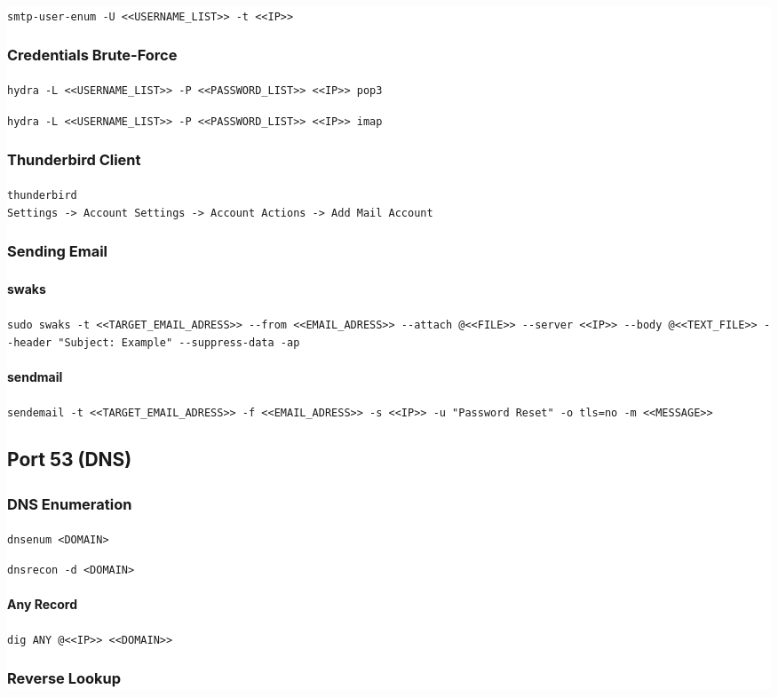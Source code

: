 ```
smtp-user-enum -U <<USERNAME_LIST>> -t <<IP>>
```

### Credentials Brute-Force

```
hydra -L <<USERNAME_LIST>> -P <<PASSWORD_LIST>> <<IP>> pop3
```

```
hydra -L <<USERNAME_LIST>> -P <<PASSWORD_LIST>> <<IP>> imap
```

### Thunderbird Client

```
thunderbird
Settings -> Account Settings -> Account Actions -> Add Mail Account
```

### Sending Email

#### swaks

```
sudo swaks -t <<TARGET_EMAIL_ADRESS>> --from <<EMAIL_ADRESS>> --attach @<<FILE>> --server <<IP>> --body @<<TEXT_FILE>> --header "Subject: Example" --suppress-data -ap
```

#### sendmail

```
sendemail -t <<TARGET_EMAIL_ADRESS>> -f <<EMAIL_ADRESS>> -s <<IP>> -u "Password Reset" -o tls=no -m <<MESSAGE>>
```



## Port 53 (DNS)

### DNS Enumeration

```
dnsenum <DOMAIN>
```

```
dnsrecon -d <DOMAIN>
```
#### Any Record

```
dig ANY @<<IP>> <<DOMAIN>>
```

### Reverse Lookup

